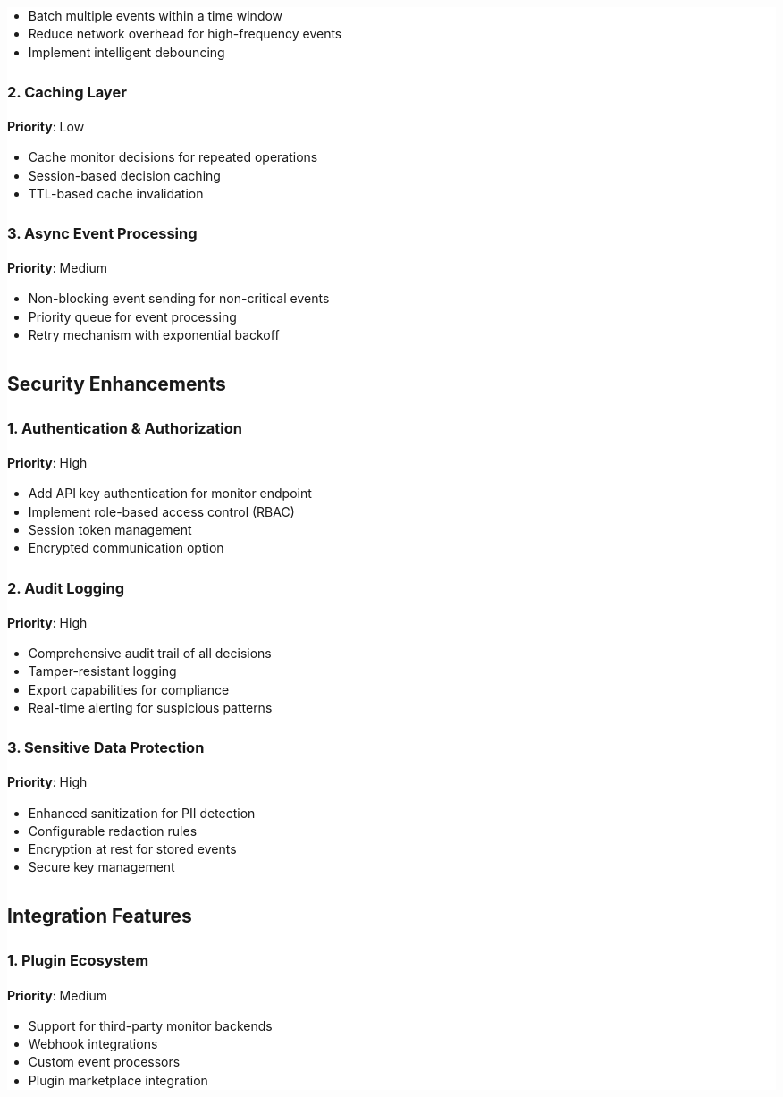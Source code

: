- Batch multiple events within a time window
- Reduce network overhead for high-frequency events
- Implement intelligent debouncing

### 2. Caching Layer
**Priority**: Low

- Cache monitor decisions for repeated operations
- Session-based decision caching
- TTL-based cache invalidation

### 3. Async Event Processing
**Priority**: Medium

- Non-blocking event sending for non-critical events
- Priority queue for event processing
- Retry mechanism with exponential backoff

## Security Enhancements

### 1. Authentication & Authorization
**Priority**: High

- Add API key authentication for monitor endpoint
- Implement role-based access control (RBAC)
- Session token management
- Encrypted communication option

### 2. Audit Logging
**Priority**: High

- Comprehensive audit trail of all decisions
- Tamper-resistant logging
- Export capabilities for compliance
- Real-time alerting for suspicious patterns

### 3. Sensitive Data Protection
**Priority**: High

- Enhanced sanitization for PII detection
- Configurable redaction rules
- Encryption at rest for stored events
- Secure key management

## Integration Features

### 1. Plugin Ecosystem
**Priority**: Medium

- Support for third-party monitor backends
- Webhook integrations
- Custom event processors
- Plugin marketplace integration
